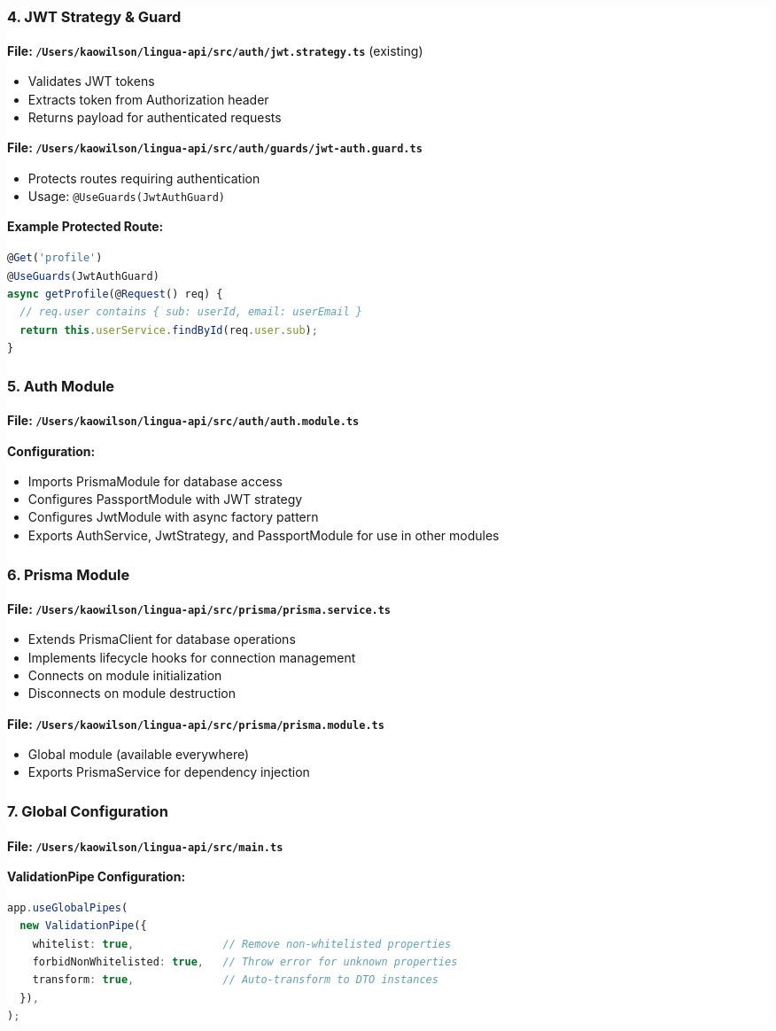 ### 4. JWT Strategy & Guard

**File: `/Users/kaowilson/lingua-api/src/auth/jwt.strategy.ts`** (existing)
- Validates JWT tokens
- Extracts token from Authorization header
- Returns payload for authenticated requests

**File: `/Users/kaowilson/lingua-api/src/auth/guards/jwt-auth.guard.ts`**
- Protects routes requiring authentication
- Usage: `@UseGuards(JwtAuthGuard)`

**Example Protected Route:**
```typescript
@Get('profile')
@UseGuards(JwtAuthGuard)
async getProfile(@Request() req) {
  // req.user contains { sub: userId, email: userEmail }
  return this.userService.findById(req.user.sub);
}
```

### 5. Auth Module

**File: `/Users/kaowilson/lingua-api/src/auth/auth.module.ts`**

**Configuration:**
- Imports PrismaModule for database access
- Configures PassportModule with JWT strategy
- Configures JwtModule with async factory pattern
- Exports AuthService, JwtStrategy, and PassportModule for use in other modules

### 6. Prisma Module

**File: `/Users/kaowilson/lingua-api/src/prisma/prisma.service.ts`**
- Extends PrismaClient for database operations
- Implements lifecycle hooks for connection management
- Connects on module initialization
- Disconnects on module destruction

**File: `/Users/kaowilson/lingua-api/src/prisma/prisma.module.ts`**
- Global module (available everywhere)
- Exports PrismaService for dependency injection

### 7. Global Configuration

**File: `/Users/kaowilson/lingua-api/src/main.ts`**

**ValidationPipe Configuration:**
```typescript
app.useGlobalPipes(
  new ValidationPipe({
    whitelist: true,              // Remove non-whitelisted properties
    forbidNonWhitelisted: true,   // Throw error for unknown properties
    transform: true,              // Auto-transform to DTO instances
  }),
);
```
